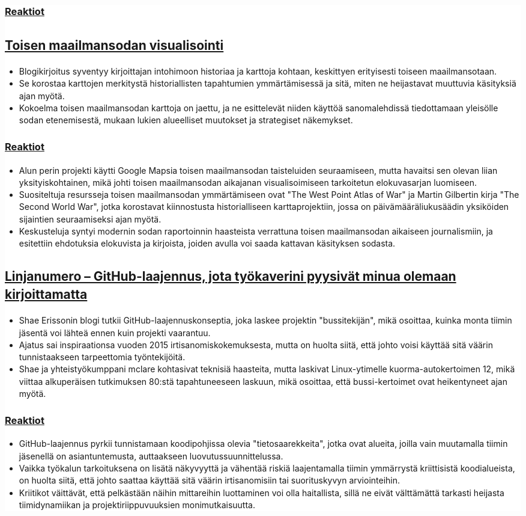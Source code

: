 ### [Reaktiot](https://news.ycombinator.com/item?id=42115597)

## [Toisen maailmansodan visualisointi](https://nathangoldwag.wordpress.com/2024/10/26/visualizing-the-past-world-war-ii/)

- Blogikirjoitus syventyy kirjoittajan intohimoon historiaa ja karttoja kohtaan, keskittyen erityisesti toiseen maailmansotaan.
- Se korostaa karttojen merkitystä historiallisten tapahtumien ymmärtämisessä ja sitä, miten ne heijastavat muuttuvia käsityksiä ajan myötä.
- Kokoelma toisen maailmansodan karttoja on jaettu, ja ne esittelevät niiden käyttöä sanomalehdissä tiedottamaan yleisölle sodan etenemisestä, mukaan lukien alueelliset muutokset ja strategiset näkemykset.

### [Reaktiot](https://news.ycombinator.com/item?id=42110588)

- Alun perin projekti käytti Google Mapsia toisen maailmansodan taisteluiden seuraamiseen, mutta havaitsi sen olevan liian yksityiskohtainen, mikä johti toisen maailmansodan aikajanan visualisoimiseen tarkoitetun elokuvasarjan luomiseen.
- Suositeltuja resursseja toisen maailmansodan ymmärtämiseen ovat "The West Point Atlas of War" ja Martin Gilbertin kirja "The Second World War", jotka korostavat kiinnostusta historialliseen karttaprojektiin, jossa on päivämääräliukusäädin yksiköiden sijaintien seuraamiseksi ajan myötä.
- Keskusteluja syntyi modernin sodan raportoinnin haasteista verrattuna toisen maailmansodan aikaiseen journalismiin, ja esitettiin ehdotuksia elokuvista ja kirjoista, joiden avulla voi saada kattavan käsityksen sodasta.

## [Linjanumero – GitHub-laajennus, jota työkaverini pyysivät minua olemaan kirjoittamatta](https://www.scannedinavian.com/the-github-plugin-my-coworkers-asked-me-not-to-write.html)

- Shae Erissonin blogi tutkii GitHub-laajennuskonseptia, joka laskee projektin "bussitekijän", mikä osoittaa, kuinka monta tiimin jäsentä voi lähteä ennen kuin projekti vaarantuu.
- Ajatus sai inspiraationsa vuoden 2015 irtisanomiskokemuksesta, mutta on huolta siitä, että johto voisi käyttää sitä väärin tunnistaakseen tarpeettomia työntekijöitä.
- Shae ja yhteistyökumppani mclare kohtasivat teknisiä haasteita, mutta laskivat Linux-ytimelle kuorma-autokertoimen 12, mikä viittaa alkuperäisen tutkimuksen 80:stä tapahtuneeseen laskuun, mikä osoittaa, että bussi-kertoimet ovat heikentyneet ajan myötä.

### [Reaktiot](https://news.ycombinator.com/item?id=42111260)

- GitHub-laajennus pyrkii tunnistamaan koodipohjissa olevia "tietosaarekkeita", jotka ovat alueita, joilla vain muutamalla tiimin jäsenellä on asiantuntemusta, auttaakseen luovutussuunnittelussa.
- Vaikka työkalun tarkoituksena on lisätä näkyvyyttä ja vähentää riskiä laajentamalla tiimin ymmärrystä kriittisistä koodialueista, on huolta siitä, että johto saattaa käyttää sitä väärin irtisanomisiin tai suorituskyvyn arviointeihin.
- Kriitikot väittävät, että pelkästään näihin mittareihin luottaminen voi olla haitallista, sillä ne eivät välttämättä tarkasti heijasta tiimidynamiikan ja projektiriippuvuuksien monimutkaisuutta.
